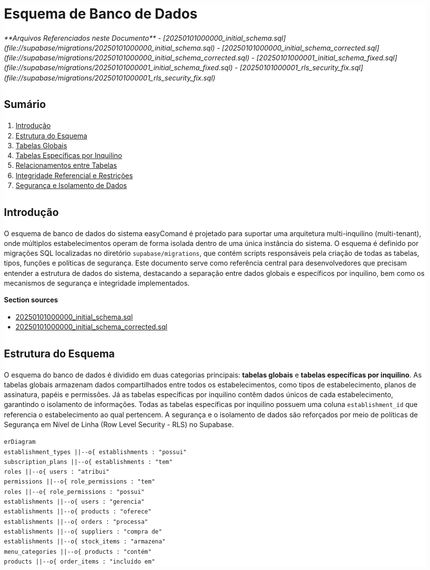 # Esquema de Banco de Dados

<cite>
**Arquivos Referenciados neste Documento**   
- [20250101000000_initial_schema.sql](file://supabase/migrations/20250101000000_initial_schema.sql)
- [20250101000000_initial_schema_corrected.sql](file://supabase/migrations/20250101000000_initial_schema_corrected.sql)
- [20250101000001_initial_schema_fixed.sql](file://supabase/migrations/20250101000001_initial_schema_fixed.sql)
- [20250101000001_rls_security_fix.sql](file://supabase/migrations/20250101000001_rls_security_fix.sql)
</cite>

## Sumário
1. [Introdução](#introdução)
2. [Estrutura do Esquema](#estrutura-do-esquema)
3. [Tabelas Globais](#tabelas-globais)
4. [Tabelas Específicas por Inquilino](#tabelas-específicas-por-inquilino)
5. [Relacionamentos entre Tabelas](#relacionamentos-entre-tabelas)
6. [Integridade Referencial e Restrições](#integridade-referencial-e-restrições)
7. [Segurança e Isolamento de Dados](#segurança-e-isolamento-de-dados)

## Introdução

O esquema de banco de dados do sistema easyComand é projetado para suportar uma arquitetura multi-inquilino (multi-tenant), onde múltiplos estabelecimentos operam de forma isolada dentro de uma única instância do sistema. O esquema é definido por migrações SQL localizadas no diretório `supabase/migrations`, que contém scripts responsáveis pela criação de todas as tabelas, tipos, funções e políticas de segurança. Este documento serve como referência central para desenvolvedores que precisam entender a estrutura de dados do sistema, destacando a separação entre dados globais e específicos por inquilino, bem como os mecanismos de segurança e integridade implementados.

**Section sources**
- [20250101000000_initial_schema.sql](file://supabase/migrations/20250101000000_initial_schema.sql#L1-L50)
- [20250101000000_initial_schema_corrected.sql](file://supabase/migrations/20250101000000_initial_schema_corrected.sql#L1-L50)

## Estrutura do Esquema

O esquema do banco de dados é dividido em duas categorias principais: **tabelas globais** e **tabelas específicas por inquilino**. As tabelas globais armazenam dados compartilhados entre todos os estabelecimentos, como tipos de estabelecimento, planos de assinatura, papéis e permissões. Já as tabelas específicas por inquilino contêm dados únicos de cada estabelecimento, garantindo o isolamento de informações. Todas as tabelas específicas por inquilino possuem uma coluna `establishment_id` que referencia o estabelecimento ao qual pertencem. A segurança e o isolamento de dados são reforçados por meio de políticas de Segurança em Nível de Linha (Row Level Security - RLS) no Supabase.

```mermaid
erDiagram
establishment_types ||--o{ establishments : "possui"
subscription_plans ||--o{ establishments : "tem"
roles ||--o{ users : "atribui"
permissions ||--o{ role_permissions : "tem"
roles ||--o{ role_permissions : "possui"
establishments ||--o{ users : "gerencia"
establishments ||--o{ products : "oferece"
establishments ||--o{ orders : "processa"
establishments ||--o{ suppliers : "compra de"
establishments ||--o{ stock_items : "armazena"
menu_categories ||--o{ products : "contém"
products ||--o{ order_items : "incluído em"
```